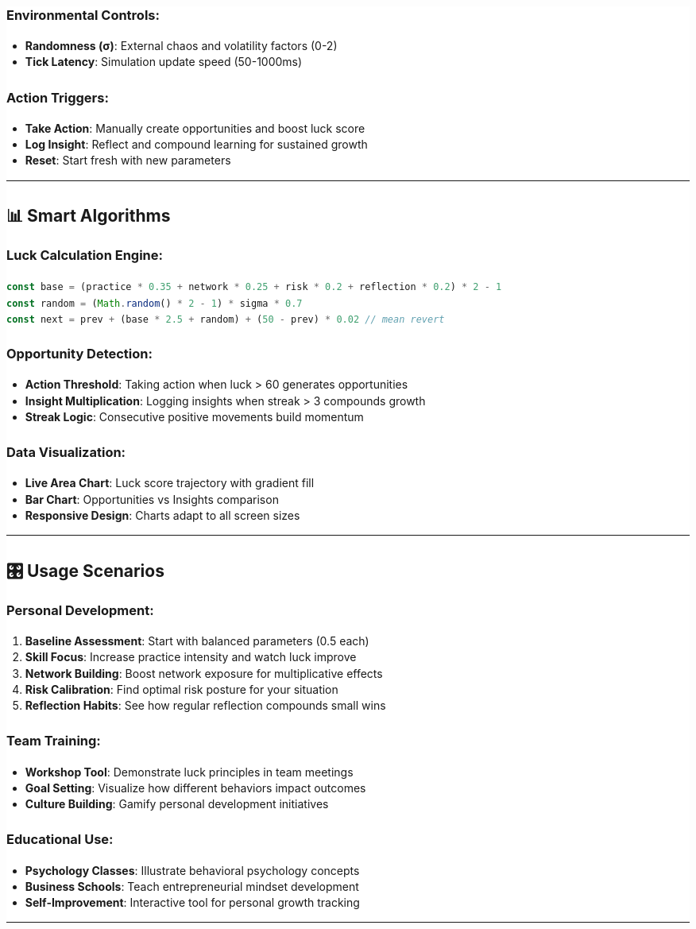 ### **Environmental Controls:**
- **Randomness (σ)**: External chaos and volatility factors (0-2)
- **Tick Latency**: Simulation update speed (50-1000ms)

### **Action Triggers:**
- **Take Action**: Manually create opportunities and boost luck score
- **Log Insight**: Reflect and compound learning for sustained growth
- **Reset**: Start fresh with new parameters

---

## 📊 **Smart Algorithms**

### **Luck Calculation Engine:**
```typescript
const base = (practice * 0.35 + network * 0.25 + risk * 0.2 + reflection * 0.2) * 2 - 1
const random = (Math.random() * 2 - 1) * sigma * 0.7
const next = prev + (base * 2.5 + random) + (50 - prev) * 0.02 // mean revert
```

### **Opportunity Detection:**
- **Action Threshold**: Taking action when luck > 60 generates opportunities
- **Insight Multiplication**: Logging insights when streak > 3 compounds growth
- **Streak Logic**: Consecutive positive movements build momentum

### **Data Visualization:**
- **Live Area Chart**: Luck score trajectory with gradient fill
- **Bar Chart**: Opportunities vs Insights comparison
- **Responsive Design**: Charts adapt to all screen sizes

---

## 🎛️ **Usage Scenarios**

### **Personal Development:**
1. **Baseline Assessment**: Start with balanced parameters (0.5 each)
2. **Skill Focus**: Increase practice intensity and watch luck improve
3. **Network Building**: Boost network exposure for multiplicative effects
4. **Risk Calibration**: Find optimal risk posture for your situation
5. **Reflection Habits**: See how regular reflection compounds small wins

### **Team Training:**
- **Workshop Tool**: Demonstrate luck principles in team meetings
- **Goal Setting**: Visualize how different behaviors impact outcomes
- **Culture Building**: Gamify personal development initiatives

### **Educational Use:**
- **Psychology Classes**: Illustrate behavioral psychology concepts
- **Business Schools**: Teach entrepreneurial mindset development
- **Self-Improvement**: Interactive tool for personal growth tracking

---